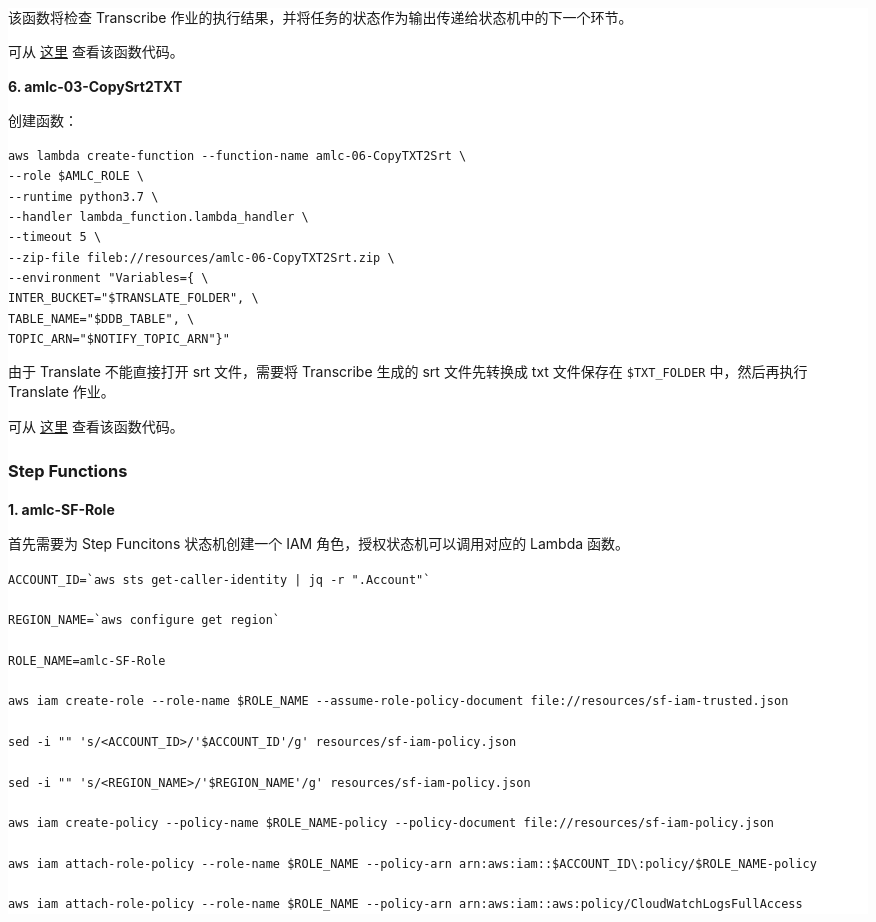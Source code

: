 该函数将检查 Transcribe 作业的执行结果，并将任务的状态作为输出传递给状态机中的下一个环节。

可从 [这里](code/amlc-05-StatusTranslate.py) 查看该函数代码。

**6. amlc-03-CopySrt2TXT**

创建函数：

```
aws lambda create-function --function-name amlc-06-CopyTXT2Srt \
--role $AMLC_ROLE \
--runtime python3.7 \
--handler lambda_function.lambda_handler \
--timeout 5 \
--zip-file fileb://resources/amlc-06-CopyTXT2Srt.zip \
--environment "Variables={ \
INTER_BUCKET="$TRANSLATE_FOLDER", \
TABLE_NAME="$DDB_TABLE", \
TOPIC_ARN="$NOTIFY_TOPIC_ARN"}"
```

由于 Translate 不能直接打开 srt 文件，需要将 Transcribe 生成的 srt 文件先转换成 txt 文件保存在 <code>$TXT_FOLDER</code> 中，然后再执行 Translate 作业。

可从 [这里](code/amlc-06-CopyTXT2Srt.py) 查看该函数代码。

### Step Functions

**1. amlc-SF-Role**

首先需要为 Step Funcitons 状态机创建一个 IAM 角色，授权状态机可以调用对应的 Lambda 函数。

```
ACCOUNT_ID=`aws sts get-caller-identity | jq -r ".Account"`

REGION_NAME=`aws configure get region`

ROLE_NAME=amlc-SF-Role

aws iam create-role --role-name $ROLE_NAME --assume-role-policy-document file://resources/sf-iam-trusted.json 

sed -i "" 's/<ACCOUNT_ID>/'$ACCOUNT_ID'/g' resources/sf-iam-policy.json

sed -i "" 's/<REGION_NAME>/'$REGION_NAME'/g' resources/sf-iam-policy.json

aws iam create-policy --policy-name $ROLE_NAME-policy --policy-document file://resources/sf-iam-policy.json

aws iam attach-role-policy --role-name $ROLE_NAME --policy-arn arn:aws:iam::$ACCOUNT_ID\:policy/$ROLE_NAME-policy

aws iam attach-role-policy --role-name $ROLE_NAME --policy-arn arn:aws:iam::aws:policy/CloudWatchLogsFullAccess
```

